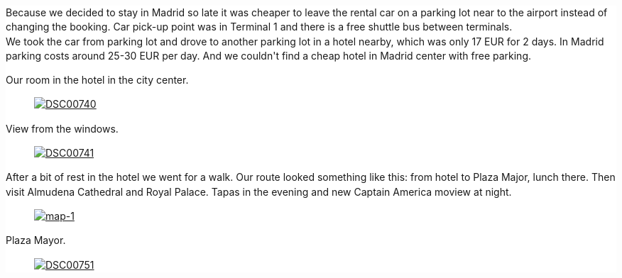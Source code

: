 
<section class="text-block">
Because we decided to stay in Madrid so late it was cheaper to leave the rental car on a parking lot near to the airport instead of changing the booking.
Car pick-up point was in Terminal 1 and there is a free shuttle bus between terminals.
</section>

<section class="text-block">
We took the car from parking lot and drove to another parking lot in a hotel nearby, which was only 17 EUR for 2 days.
In Madrid parking costs around 25-30 EUR per day. And we couldn't find a cheap hotel in Madrid center with free parking.
</section>

Our room in the hotel in the city center.
<figure itemprop="associatedMedia" itemscope itemtype="http://schema.org/ImageObject">
  <a href="https://content.11route.com/posts/2014/madrid-spain-day-one/13846572815_7e716be91e_o.jpg" itemprop="contentUrl" data-size="4912x3264">
    <img src="/images/bg.png" data-src="https://content.11route.com/posts/2014/madrid-spain-day-one/13846572815_81128aa295_b.jpg" width="1024" height="680" itemprop="thumbnail" alt="DSC00740" />
  </a>
</figure>


View from the windows.
<figure itemprop="associatedMedia" itemscope itemtype="http://schema.org/ImageObject">
  <a href="https://content.11route.com/posts/2014/madrid-spain-day-one/13846571265_565ac8272f_o.jpg" itemprop="contentUrl" data-size="4912x3264">
    <img src="/images/bg.png" data-src="https://content.11route.com/posts/2014/madrid-spain-day-one/13846571265_39fe6c27de_b.jpg" width="1024" height="680" itemprop="thumbnail" alt="DSC00741" />
  </a>
</figure>


<section class="text-block">
After a bit of rest in the hotel we went for a walk.
Our route looked something like this:
from hotel to Plaza Major, lunch there. Then visit Almudena Cathedral and Royal Palace.
Tapas in the evening and new Captain America moview at night.
</section>

<figure itemprop="associatedMedia" itemscope itemtype="http://schema.org/ImageObject">
  <a href="https://content.11route.com/posts/2014/madrid-spain-day-one/madrid-map-1.png" itemprop="contentUrl" data-size="800x543">
    <img src="/images/bg.png" data-src="https://content.11route.com/posts/2014/madrid-spain-day-one/madrid-map-1.png" alt="map-1" width="1000" height="679" />
  </a>
</figure>

Plaza Mayor.

<figure itemprop="associatedMedia" itemscope itemtype="http://schema.org/ImageObject">
  <a href="https://content.11route.com/posts/2014/madrid-spain-day-one/13846936664_1da1d8dc53_o.jpg" itemprop="contentUrl" data-size="4912x3264">
    <img src="/images/bg.png" data-src="https://content.11route.com/posts/2014/madrid-spain-day-one/13846936664_ebcc5f6b46_b.jpg" width="1024" height="680" itemprop="thumbnail" alt="DSC00751" />
  </a>
</figure>

